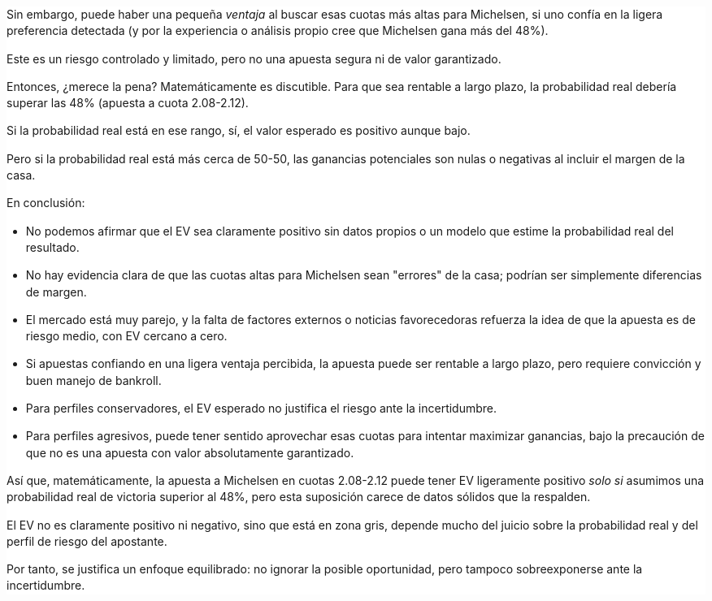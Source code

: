 Sin embargo, puede haber una pequeña *ventaja* al buscar esas cuotas más altas para Michelsen, si uno confía en la ligera preferencia detectada (y por la experiencia o análisis propio cree que Michelsen gana más del 48%).

Este es un riesgo controlado y limitado, pero no una apuesta segura ni de valor garantizado.

Entonces, ¿merece la pena? Matemáticamente es discutible. Para que sea rentable a largo plazo, la probabilidad real debería superar las 48% (apuesta a cuota 2.08-2.12).

Si la probabilidad real está en ese rango, sí, el valor esperado es positivo aunque bajo.

Pero si la probabilidad real está más cerca de 50-50, las ganancias potenciales son nulas o negativas al incluir el margen de la casa.

En conclusión:

- No podemos afirmar que el EV sea claramente positivo sin datos propios o un modelo que estime la probabilidad real del resultado.

- No hay evidencia clara de que las cuotas altas para Michelsen sean "errores" de la casa; podrían ser simplemente diferencias de margen.

- El mercado está muy parejo, y la falta de factores externos o noticias favorecedoras refuerza la idea de que la apuesta es de riesgo medio, con EV cercano a cero.

- Si apuestas confiando en una ligera ventaja percibida, la apuesta puede ser rentable a largo plazo, pero requiere convicción y buen manejo de bankroll.

- Para perfiles conservadores, el EV esperado no justifica el riesgo ante la incertidumbre.

- Para perfiles agresivos, puede tener sentido aprovechar esas cuotas para intentar maximizar ganancias, bajo la precaución de que no es una apuesta con valor absolutamente garantizado.

Así que, matemáticamente, la apuesta a Michelsen en cuotas 2.08-2.12 puede tener EV ligeramente positivo *solo si* asumimos una probabilidad real de victoria superior al 48%, pero esta suposición carece de datos sólidos que la respalden.

El EV no es claramente positivo ni negativo, sino que está en zona gris, depende mucho del juicio sobre la probabilidad real y del perfil de riesgo del apostante.

Por tanto, se justifica un enfoque equilibrado: no ignorar la posible oportunidad, pero tampoco sobreexponerse ante la incertidumbre.